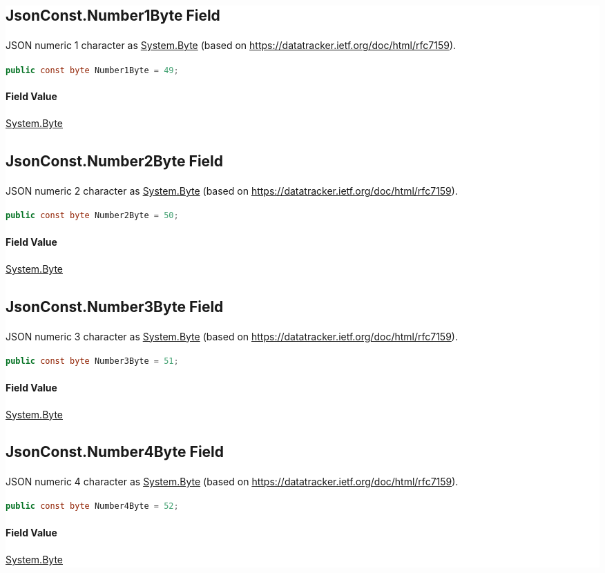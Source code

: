 <a name='DevFast.Net.Text.Json.JsonConst.Number1Byte'></a>

## JsonConst.Number1Byte Field

JSON numeric 1 character as [System.Byte](https://docs.microsoft.com/en-us/dotnet/api/System.Byte 'System.Byte') (based on https://datatracker.ietf.org/doc/html/rfc7159).

```csharp
public const byte Number1Byte = 49;
```

#### Field Value
[System.Byte](https://docs.microsoft.com/en-us/dotnet/api/System.Byte 'System.Byte')

<a name='DevFast.Net.Text.Json.JsonConst.Number2Byte'></a>

## JsonConst.Number2Byte Field

JSON numeric 2 character as [System.Byte](https://docs.microsoft.com/en-us/dotnet/api/System.Byte 'System.Byte') (based on https://datatracker.ietf.org/doc/html/rfc7159).

```csharp
public const byte Number2Byte = 50;
```

#### Field Value
[System.Byte](https://docs.microsoft.com/en-us/dotnet/api/System.Byte 'System.Byte')

<a name='DevFast.Net.Text.Json.JsonConst.Number3Byte'></a>

## JsonConst.Number3Byte Field

JSON numeric 3 character as [System.Byte](https://docs.microsoft.com/en-us/dotnet/api/System.Byte 'System.Byte') (based on https://datatracker.ietf.org/doc/html/rfc7159).

```csharp
public const byte Number3Byte = 51;
```

#### Field Value
[System.Byte](https://docs.microsoft.com/en-us/dotnet/api/System.Byte 'System.Byte')

<a name='DevFast.Net.Text.Json.JsonConst.Number4Byte'></a>

## JsonConst.Number4Byte Field

JSON numeric 4 character as [System.Byte](https://docs.microsoft.com/en-us/dotnet/api/System.Byte 'System.Byte') (based on https://datatracker.ietf.org/doc/html/rfc7159).

```csharp
public const byte Number4Byte = 52;
```

#### Field Value
[System.Byte](https://docs.microsoft.com/en-us/dotnet/api/System.Byte 'System.Byte')

